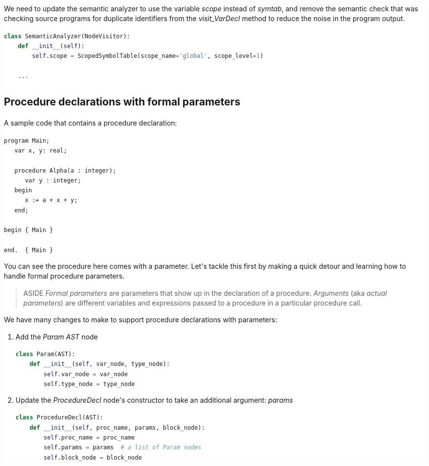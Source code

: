 We need to update the semantic analyzer to use the variable *scope* instead of *symtab*, and remove the semantic check that was checking source programs for duplicate identifiers from the *visit_VarDecl* method to reduce the noise in the program output.

```python
class SemanticAnalyzer(NodeVisitor):
    def __init__(self):
        self.scope = ScopedSymbolTable(scope_name='global', scope_level=1)

    ...
```

## Procedure declarations with formal parameters

A sample code that contains a procedure declaration:

```
program Main;
   var x, y: real;

   procedure Alpha(a : integer);
      var y : integer;
   begin
      x := a + x + y;
   end;

begin { Main }

end.  { Main }
```

You can see the procedure here comes with a parameter. Let's tackle this first by making a quick detour and learning how to handle formal procedure parameters.

>
> ASIDE
> *Formal parameters* are parameters that show up in the declaration of a procedure.
> *Arguments* (aka *actual parameters*) are different variables and expressions passed to a procedure in a particular procedure call.
>

We have many changes to make to support procedure declarations with parameters:

1. Add the *Param AST* node

    ```python
    class Param(AST):
        def __init__(self, var_node, type_node):
            self.var_node = var_node
            self.type_node = type_node
    ```

1. Update the *ProcedureDecl* node's constructor to take an additional argument: *params*

    ```python
    class ProcedureDecl(AST):
        def __init__(self, proc_name, params, block_node):
            self.proc_name = proc_name
            self.params = params  # a list of Param nodes
            self.block_node = block_node
    ```
